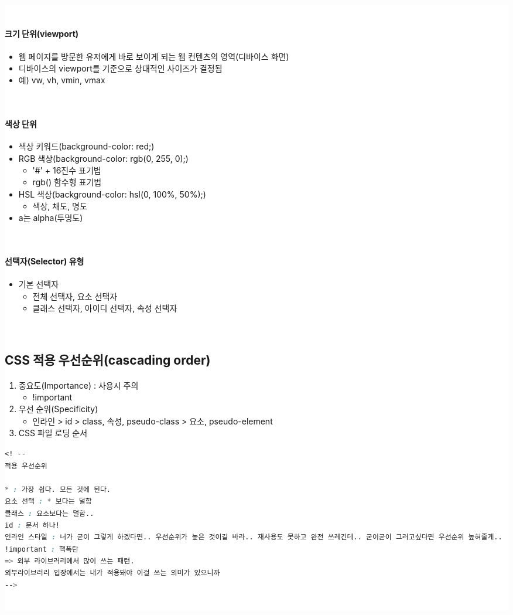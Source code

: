 <br>

#### 크기 단위(viewport)

* 웹 페이지를 방문한 유저에게 바로 보이게 되는 웹 컨텐츠의 영역(디바이스 화면)
* 디바이스의 viewport를 기준으로 상대적인 사이즈가 결정됨
* 예) vw, vh, vmin, vmax

<br>

#### 색상 단위

* 색상 키워드(background-color: red;)
* RGB 색상(background-color: rgb(0, 255, 0);)
  * '#'  + 16진수 표기법
  * rgb() 함수형 표기법
* HSL 색상(background-color: hsl(0, 100%, 50%);)
  * 색상, 채도, 명도
* a는 alpha(투명도)

<br>

#### 선택자(Selector) 유형

* 기본 선택자
  * 전체 선택자, 요소 선택자
  * 클래스 선택자, 아이디 선택자, 속성 선택자

<br>

## CSS 적용 우선순위(cascading order)

1. 중요도(Importance) : 사용시 주의
   * !important
2. 우선 순위(Specificity)
   * 인라인 > id > class, 속성, pseudo-class > 요소, pseudo-element
3. CSS 파일 로딩 순서

``` css
<! -- 
적용 우선순위 

* : 가장 쉽다. 모든 것에 된다.
요소 선택 : * 보다는 덜함
클래스 : 요소보다는 덜함..
id : 문서 하나!
인라인 스타일 : 너가 굳이 그렇게 하겠다면.. 우선순위가 높은 것이길 바라.. 재사용도 못하고 완전 쓰레긴데.. 굳이굳이 그러고싶다면 우선순위 높혀줄게..
!important : 핵폭탄
=> 외부 라이브러리에서 많이 쓰는 패턴.
외부라이브러리 입장에서는 내가 적용돼야 이걸 쓰는 의미가 있으니까
-->
```

<br>
